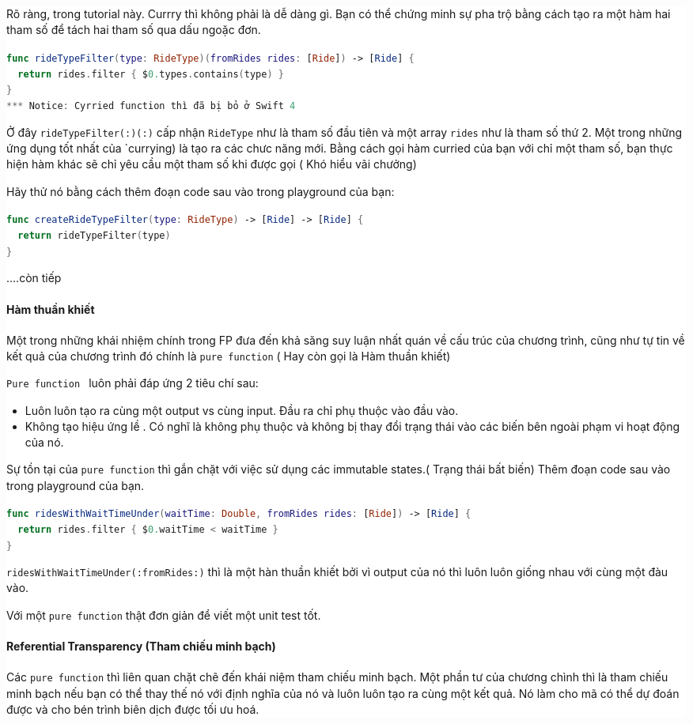 Rõ ràng, trong tutorial này. Currry thì không phải là dễ dàng gì. Bạn có thể chứng minh sự pha trộ bằng cách tạo ra một hàm hai tham số để tách hai tham số qua dấu ngoặc đơn. 

```swift 
func rideTypeFilter(type: RideType)(fromRides rides: [Ride]) -> [Ride] {
  return rides.filter { $0.types.contains(type) }
}
*** Notice: Cyrried function thì đã bị bỏ ở Swift 4
```
Ở đây `rideTypeFilter(:)(:)` cấp nhận `RideType` như là tham số đầu tiên và một array `rides` như là tham số thứ 2. Một trong những ứng dụng tốt nhất của `currying) là tạo ra các chưc năng mới. Bằng cách gọi hàm curried của bạn với chỉ một tham số, bạn thực hiện hàm khác sẽ chỉ yêu cầu một tham số khi được gọi ( Khó hiểu vãi chưởng)

Hãy thử nó bằng cách thêm đoạn code sau vào trong playground của bạn:
```swift 
func createRideTypeFilter(type: RideType) -> [Ride] -> [Ride] {
  return rideTypeFilter(type)
}
``` 
....còn tiếp

#### Hàm thuần khiết

Một trong những khái nhiệm chính trong FP đưa đến khả săng suy luận nhất quán về cấu trúc của chương trình, cũng như tự tin về kết quả của chương trình đó chính là `pure function` ( Hay còn gọi là Hàm thuần khiết)

`Pure function ` luôn phải đáp ứng 2 tiêu chí sau:
 - Luôn luôn tạo ra cùng một output vs cùng input. Đầu ra chỉ phụ thuộc vào đầu vào.
 - Không tạo hiệu ứng lề . Có nghĩ là không phụ thuộc và không bị thay đổi trạng thái vào các biến bên ngoài phạm vi hoạt động của nó. 

Sự tồn tại của `pure function` thì gắn chặt với việc sử dụng các immutable states.( Trạng thái bất biến) 
Thêm đoạn code sau vào trong playground của bạn. 

```swift
func ridesWithWaitTimeUnder(waitTime: Double, fromRides rides: [Ride]) -> [Ride] {
  return rides.filter { $0.waitTime < waitTime }
}
```

`ridesWithWaitTimeUnder(:fromRides:)` thì là một hàn thuần khiết bởi vì output của nó thì luôn luôn giống nhau với cùng một đàu vào. 

Với một `pure function` thật đơn giản để viết một unit test tốt. 

#### Referential Transparency (Tham chiếu minh bạch)
Các `pure function` thì liên quan chặt chẽ đến khái niệm tham chiếu minh bạch. Một phần tư của chương chình thì là tham chiếu minh bạch nếu bạn có thể thay thế nó với định nghĩa của nó và luôn luôn tạo ra cùng một kết quả. Nó làm cho mã có thể dự đoán được và cho bén trình biên dịch được tối ưu hoá. 





